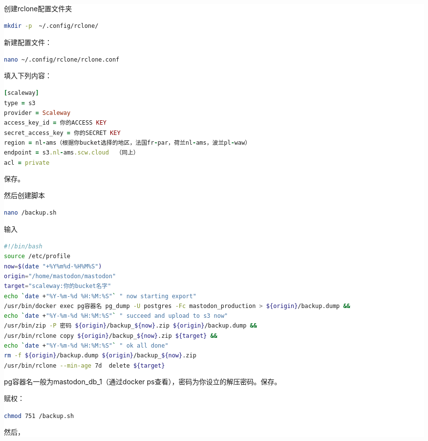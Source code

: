 创建rclone配置文件夹

```bash
mkdir -p  ~/.config/rclone/
```

新建配置文件：

```bash
nano ~/.config/rclone/rclone.conf
```

填入下列内容：

```ruby
[scaleway]
type = s3
provider = Scaleway
access_key_id = 你的ACCESS KEY
secret_access_key = 你的SECRET KEY
region = nl-ams（根据你bucket选择的地区，法国fr-par，荷兰nl-ams，波兰pl-waw）
endpoint = s3.nl-ams.scw.cloud  （同上）
acl = private
```

保存。

然后创建脚本

```bash
nano /backup.sh
```

输入

```bash
#!/bin/bash
source /etc/profile
now=$(date "+%Y%m%d-%H%M%S")
origin="/home/mastodon/mastodon"
target="scaleway:你的bucket名字"
echo `date +"%Y-%m-%d %H:%M:%S"` " now starting export"
/usr/bin/docker exec pg容器名 pg_dump -U postgres -Fc mastodon_production > ${origin}/backup.dump &&
echo `date +"%Y-%m-%d %H:%M:%S"` " succeed and upload to s3 now"
/usr/bin/zip -P 密码 ${origin}/backup_${now}.zip ${origin}/backup.dump &&
/usr/bin/rclone copy ${origin}/backup_${now}.zip ${target} &&
echo `date +"%Y-%m-%d %H:%M:%S"` " ok all done"
rm -f ${origin}/backup.dump ${origin}/backup_${now}.zip
/usr/bin/rclone --min-age 7d  delete ${target}
```

pg容器名一般为mastodon_db_1（通过docker ps查看），密码为你设立的解压密码。保存。

赋权：

```bash
chmod 751 /backup.sh
```

然后，
